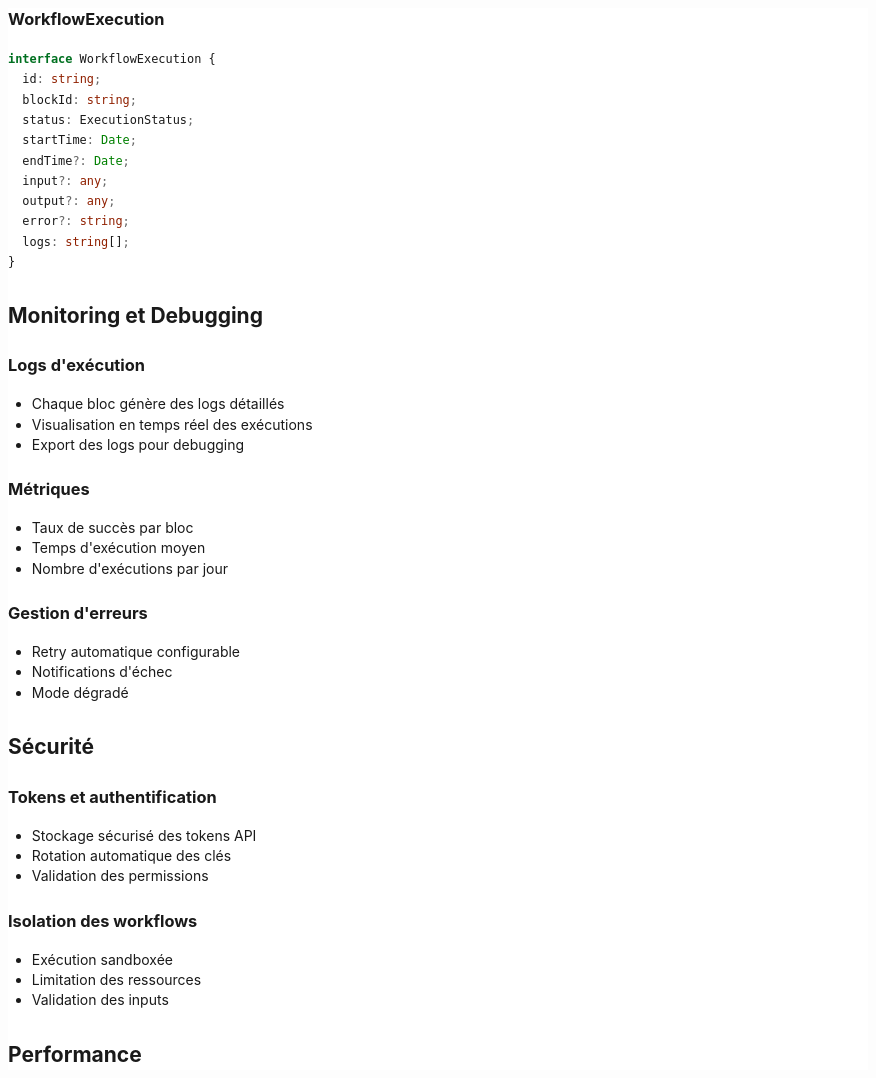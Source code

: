 ```typescript
```

### WorkflowExecution
```typescript
interface WorkflowExecution {
  id: string;
  blockId: string;
  status: ExecutionStatus;
  startTime: Date;
  endTime?: Date;
  input?: any;
  output?: any;
  error?: string;
  logs: string[];
}
```

## Monitoring et Debugging

### Logs d'exécution
- Chaque bloc génère des logs détaillés
- Visualisation en temps réel des exécutions
- Export des logs pour debugging

### Métriques
- Taux de succès par bloc
- Temps d'exécution moyen
- Nombre d'exécutions par jour

### Gestion d'erreurs
- Retry automatique configurable
- Notifications d'échec
- Mode dégradé

## Sécurité

### Tokens et authentification
- Stockage sécurisé des tokens API
- Rotation automatique des clés
- Validation des permissions

### Isolation des workflows
- Exécution sandboxée
- Limitation des ressources
- Validation des inputs

## Performance
